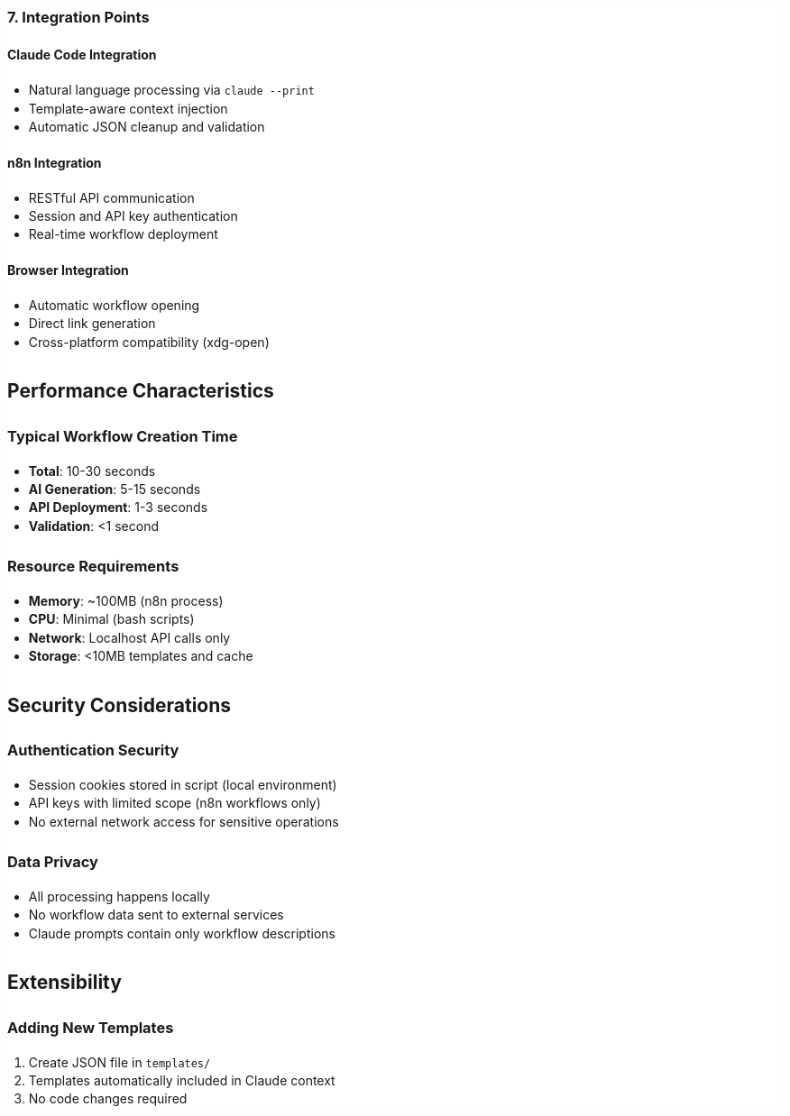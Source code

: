 ### 7. Integration Points

#### Claude Code Integration
- Natural language processing via `claude --print`
- Template-aware context injection
- Automatic JSON cleanup and validation

#### n8n Integration
- RESTful API communication
- Session and API key authentication
- Real-time workflow deployment

#### Browser Integration
- Automatic workflow opening
- Direct link generation
- Cross-platform compatibility (xdg-open)

## Performance Characteristics

### Typical Workflow Creation Time
- **Total**: 10-30 seconds
- **AI Generation**: 5-15 seconds
- **API Deployment**: 1-3 seconds
- **Validation**: <1 second

### Resource Requirements
- **Memory**: ~100MB (n8n process)
- **CPU**: Minimal (bash scripts)
- **Network**: Localhost API calls only
- **Storage**: <10MB templates and cache

## Security Considerations

### Authentication Security
- Session cookies stored in script (local environment)
- API keys with limited scope (n8n workflows only)
- No external network access for sensitive operations

### Data Privacy
- All processing happens locally
- No workflow data sent to external services
- Claude prompts contain only workflow descriptions

## Extensibility

### Adding New Templates
1. Create JSON file in `templates/`
2. Templates automatically included in Claude context
3. No code changes required
